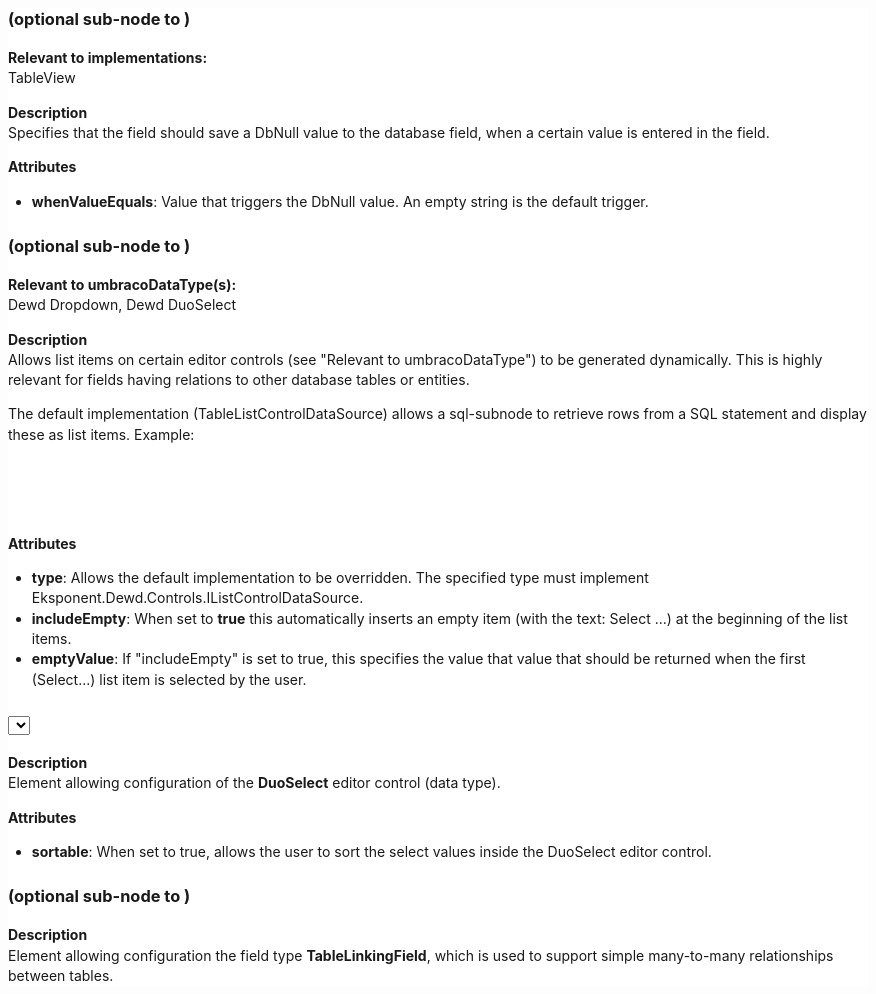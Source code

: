 ### <nullable> (optional sub-node to <field>)

**Relevant to implementations:**  
TableView  

**Description**  
Specifies that the field should save a DbNull value to the database field, when a certain value is entered in the field.  

**Attributes**

*   **whenValueEquals**: Value that triggers the DbNull value. An empty string is the default trigger.

### <listControlDataSource> (optional sub-node to <field>)

**Relevant to umbracoDataType(s):**  
Dewd Dropdown, Dewd DuoSelect  

**Description**  
Allows list items on certain editor controls (see "Relevant to umbracoDataType") to be generated dynamically. This is highly relevant for fields having relations to other database tables or entities.   

The default implementation (TableListControlDataSource) allows a sql-subnode to retrieve rows from a SQL statement and display these as list items. Example:

<div>

<pre><listControlDataSource>
   <sql><![CDATA[SELECT id, userName FROM [umbracoUser] ORDER BY id]]></sql>
</listControlDataSource>
</pre>

</div>

**Attributes**

*   **type**: Allows the default implementation to be overridden. The specified type must implement Eksponent.Dewd.Controls.IListControlDataSource.
*   **includeEmpty**: When set to **true** this automatically inserts an empty item (with the text: Select ...) at the beginning of the list items.
*   **emptyValue**: If "includeEmpty" is set to true, this specifies the value that value that should be returned when the first (Select...) list item is selected by the user.

### <select> (optional sub-node to <field>)

**Description**  
Element allowing configuration of the **DuoSelect** editor control (data type).  

**Attributes**

*   **sortable**: When set to true, allows the user to sort the select values inside the DuoSelect editor control.

### <linkingField> (optional sub-node to <field>)

**Description**  
Element allowing configuration the field type **TableLinkingField**, which is used to support simple many-to-many relationships between tables.  

